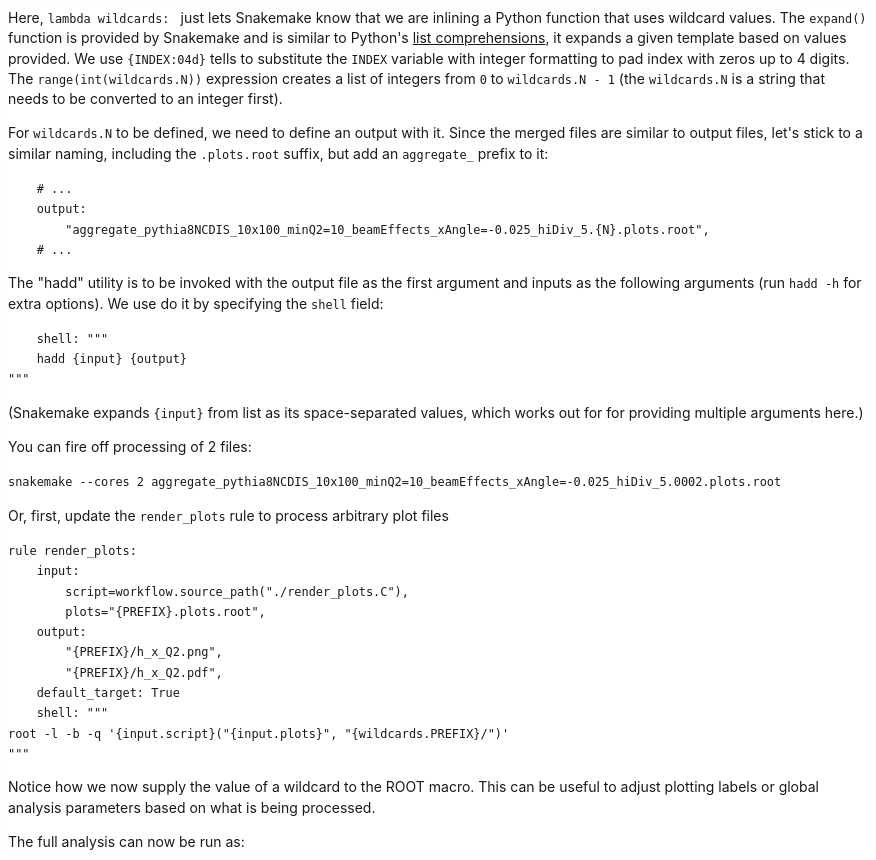 Here, `lambda wildcards: ` just lets Snakemake know that we are inlining a Python function that uses wildcard values. The `expand()` function is provided by Snakemake and is similar to Python's [list comprehensions](https://docs.python.org/3/tutorial/datastructures.html#list-comprehensions), it expands a given template based on values provided. We use `{INDEX:04d}` tells to substitute the `INDEX` variable with integer formatting to pad index with zeros up to 4 digits. The `range(int(wildcards.N))` expression creates a list of integers from `0` to `wildcards.N - 1` (the `wildcards.N` is a string that needs to be converted to an integer first).

For `wildcards.N` to be defined, we need to define an output with it. Since the merged files are similar to output files, let's stick to a similar naming, including the `.plots.root` suffix, but add an `aggregate_` prefix to it:

```snakemake
    # ...
    output:
        "aggregate_pythia8NCDIS_10x100_minQ2=10_beamEffects_xAngle=-0.025_hiDiv_5.{N}.plots.root",
    # ...
```

The "hadd" utility is to be invoked with the output file as the first argument and inputs as the following arguments (run `hadd -h` for extra options). We use do it by specifying the `shell` field:

```snakemake
    shell: """
    hadd {input} {output}
"""
```

(Snakemake expands `{input}` from list as its space-separated values, which works out for for providing multiple arguments here.)

You can fire off processing of 2 files:

```
snakemake --cores 2 aggregate_pythia8NCDIS_10x100_minQ2=10_beamEffects_xAngle=-0.025_hiDiv_5.0002.plots.root
```

Or, first, update the `render_plots` rule to process arbitrary plot files

```snakemake
rule render_plots:
    input:
        script=workflow.source_path("./render_plots.C"),
        plots="{PREFIX}.plots.root",
    output:
        "{PREFIX}/h_x_Q2.png",
        "{PREFIX}/h_x_Q2.pdf",
    default_target: True
    shell: """
root -l -b -q '{input.script}("{input.plots}", "{wildcards.PREFIX}/")'
"""
```

Notice how we now supply the value of a wildcard to the ROOT macro. This can be useful to adjust plotting labels or global analysis parameters based on what is being processed.

The full analysis can now be run as:
